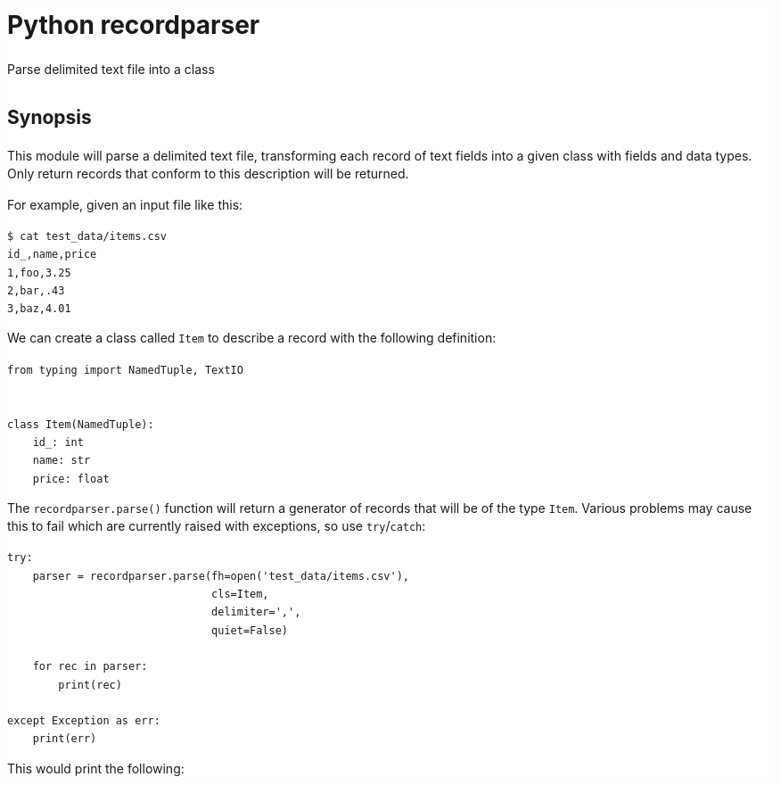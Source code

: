 # Python recordparser

Parse delimited text file into a class

## Synopsis

This module will parse a delimited text file, transforming each record
of text fields into a given class with fields and data types.
Only return records that conform to this description will be returned.

For example, given an input file like this:

```
$ cat test_data/items.csv
id_,name,price
1,foo,3.25
2,bar,.43
3,baz,4.01
```

We can create a class called `Item` to describe a record with the following 
definition:

```
from typing import NamedTuple, TextIO


class Item(NamedTuple):
    id_: int
    name: str
    price: float
```

The `recordparser.parse()` function will return a generator of records that 
will be of the type `Item`.
Various problems may cause this to fail which are currently raised
with exceptions, so use `try`/`catch`:

```
try:
    parser = recordparser.parse(fh=open('test_data/items.csv'),
                                cls=Item,
                                delimiter=',',
                                quiet=False)

    for rec in parser:
        print(rec)

except Exception as err:
    print(err)
```

This would print the following:
